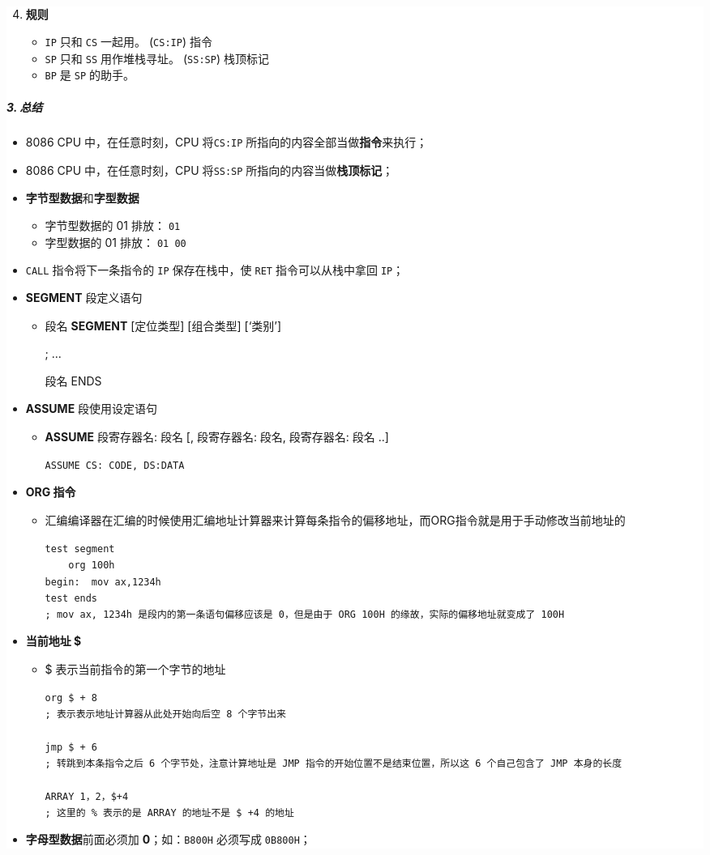 4. **规则** 

   - `IP` 只和 `CS` 一起用。 (`CS:IP`) 指令
   - `SP` 只和 `SS` 用作堆栈寻址。 (`SS:SP`) 栈顶标记
   - `BP` 是 `SP` 的助手。

##### 3. 总结

- 8086 CPU 中，在任意时刻，CPU 将`CS:IP` 所指向的内容全部当做**指令**来执行；

- 8086 CPU 中，在任意时刻，CPU 将`SS:SP` 所指向的内容当做**栈顶标记**；

- **字节型数据**和**字型数据**

  - 字节型数据的 01 排放：	 `01`
  - 字型数据的 01 排放： 		`01 00`	

- `CALL` 指令将下一条指令的 `IP` 保存在栈中，使 `RET` 指令可以从栈中拿回 `IP`；

- **SEGMENT** 段定义语句

  - 段名 **SEGMENT** [定位类型] [组合类型] [‘类别’]

    ; ...

    段名 ENDS

- **ASSUME** 段使用设定语句

  - **ASSUME** 段寄存器名: 段名 [, 段寄存器名: 段名, 段寄存器名: 段名 ..]

    `ASSUME CS: CODE, DS:DATA`

- **ORG 指令**

  - 汇编编译器在汇编的时候使用汇编地址计算器来计算每条指令的偏移地址，而ORG指令就是用于手动修改当前地址的

    ``` ASM
    test segment
    	org 100h
    begin: 	mov ax,1234h
    test ends
    ; mov ax, 1234h 是段内的第一条语句偏移应该是 0，但是由于 ORG 100H 的缘故，实际的偏移地址就变成了 100H
    ```

- **当前地址 $**

  - $ 表示当前指令的第一个字节的地址

    ``` ASM
    org $ + 8	
    ; 表示表示地址计算器从此处开始向后空 8 个字节出来
    
    jmp $ + 6	
    ; 转跳到本条指令之后 6 个字节处，注意计算地址是 JMP 指令的开始位置不是结束位置，所以这 6 个自己包含了 JMP 本身的长度
    
    ARRAY 1，2，$+4 
    ; 这里的 % 表示的是 ARRAY 的地址不是 $ +4 的地址
    ```

- **字母型数据**前面必须加 **0**；如：`B800H` 必须写成 `0B800H`；
